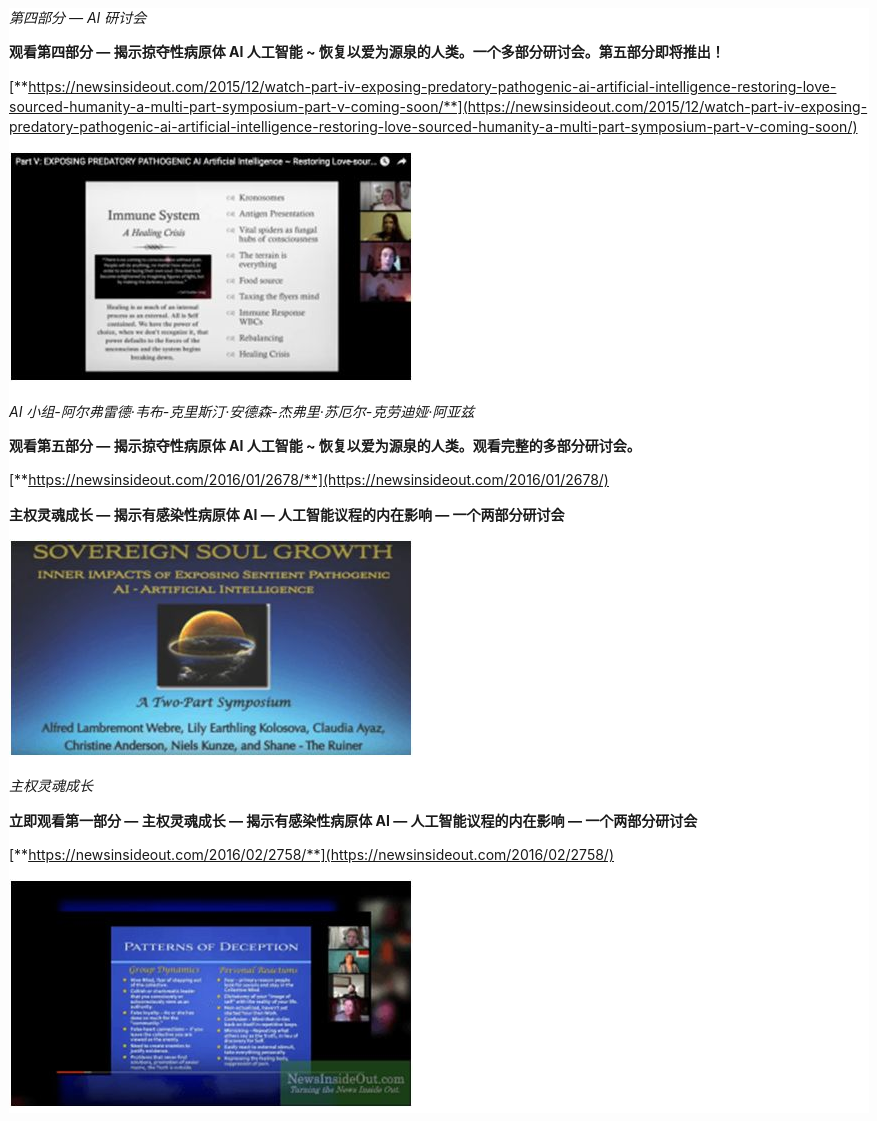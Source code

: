 *第四部分 — AI 研讨会*

**观看第四部分 — 揭示掠夺性病原体 AI 人工智能 ~ 恢复以爱为源泉的人类。一个多部分研讨会。第五部分即将推出！**

[**https://newsinsideout.com/2015/12/watch-part-iv-exposing-predatory-pathogenic-ai-artificial-intelligence-restoring-love-sourced-humanity-a-multi-part-symposium-part-v-coming-soon/**](https://newsinsideout.com/2015/12/watch-part-iv-exposing-predatory-pathogenic-ai-artificial-intelligence-restoring-love-sourced-humanity-a-multi-part-symposium-part-v-coming-soon/)

![](img/00006.jpeg)

*AI 小组-阿尔弗雷德·韦布-克里斯汀·安德森-杰弗里·苏厄尔-克劳迪娅·阿亚兹*

**观看第五部分 — 揭示掠夺性病原体 AI 人工智能 ~ 恢复以爱为源泉的人类。观看完整的多部分研讨会。**

[**https://newsinsideout.com/2016/01/2678/**](https://newsinsideout.com/2016/01/2678/)

**主权灵魂成长 — 揭示有感染性病原体 AI — 人工智能议程的内在影响 — 一个两部分研讨会**

![](img/00007.jpeg)

*主权灵魂成长*

**立即观看第一部分 — 主权灵魂成长 — 揭示有感染性病原体 AI — 人工智能议程的内在影响 — 一个两部分研讨会**

[**https://newsinsideout.com/2016/02/2758/**](https://newsinsideout.com/2016/02/2758/)

![](img/00008.jpeg)
